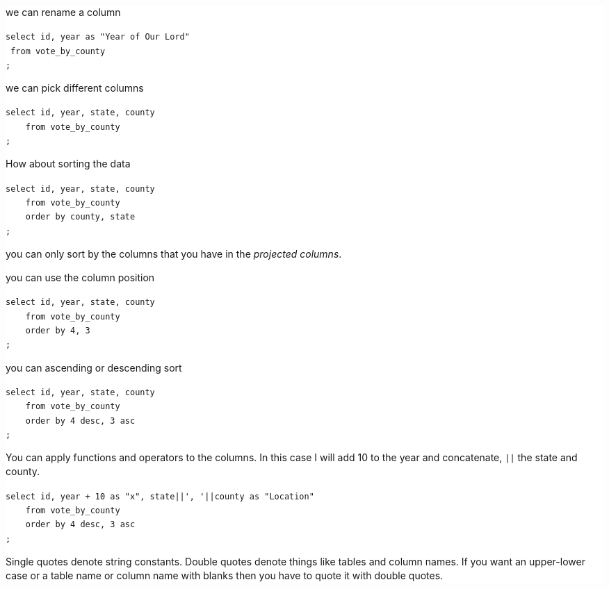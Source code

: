 we can rename a column


```
select id, year as "Year of Our Lord"
 from vote_by_county 
;
```

we can pick different columns


```
select id, year, state, county
    from vote_by_county 
;
```

How about sorting the data

```
select id, year, state, county
    from vote_by_county 
    order by county, state
;
```

you can only sort by the columns that you have in the *projected columns*.

you can use the column position

```
select id, year, state, county
    from vote_by_county 
    order by 4, 3
;
```

you can ascending or descending sort

```
select id, year, state, county
    from vote_by_county 
    order by 4 desc, 3 asc
;
```

You can apply functions and operators to the columns.  In this case  I will
add 10 to the year and concatenate, `||` the state and county.

```
select id, year + 10 as "x", state||', '||county as "Location"
    from vote_by_county 
    order by 4 desc, 3 asc
;
```

Single quotes denote string constants.  Double quotes denote things like tables and column names.
If you want an upper-lower case or a table name or column name with blanks then you have to quote
it with double quotes.
